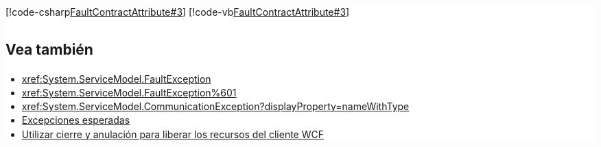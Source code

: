  [!code-csharp[FaultContractAttribute#3](../../../samples/snippets/csharp/VS_Snippets_CFX/faultcontractattribute/cs/client.cs#3)]
 [!code-vb[FaultContractAttribute#3](../../../samples/snippets/visualbasic/VS_Snippets_CFX/faultcontractattribute/vb/client.vb#3)]  
  
## <a name="see-also"></a>Vea también

- <xref:System.ServiceModel.FaultException>
- <xref:System.ServiceModel.FaultException%601>
- <xref:System.ServiceModel.CommunicationException?displayProperty=nameWithType>
- [Excepciones esperadas](../../../docs/framework/wcf/samples/expected-exceptions.md)
- [Utilizar cierre y anulación para liberar los recursos del cliente WCF](../../../docs/framework/wcf/samples/use-close-abort-release-wcf-client-resources.md)

